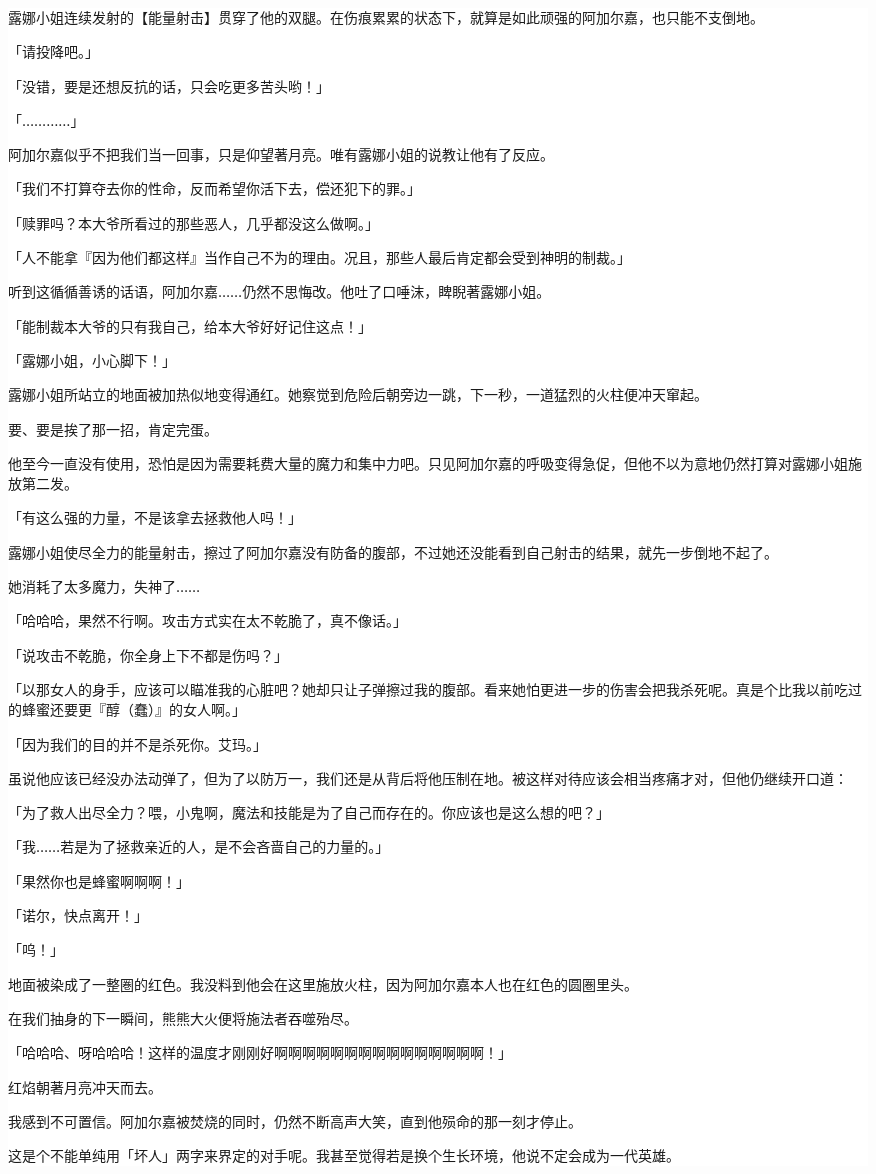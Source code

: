 露娜小姐连续发射的【能量射击】贯穿了他的双腿。在伤痕累累的状态下，就算是如此顽强的阿加尔嘉，也只能不支倒地。

「请投降吧。」

「没错，要是还想反抗的话，只会吃更多苦头哟！」

「…………」

阿加尔嘉似乎不把我们当一回事，只是仰望著月亮。唯有露娜小姐的说教让他有了反应。

「我们不打算夺去你的性命，反而希望你活下去，偿还犯下的罪。」

「赎罪吗？本大爷所看过的那些恶人，几乎都没这么做啊。」

「人不能拿『因为他们都这样』当作自己不为的理由。况且，那些人最后肯定都会受到神明的制裁。」

听到这循循善诱的话语，阿加尔嘉……仍然不思悔改。他吐了口唾沫，睥睨著露娜小姐。

「能制裁本大爷的只有我自己，给本大爷好好记住这点！」

「露娜小姐，小心脚下！」

露娜小姐所站立的地面被加热似地变得通红。她察觉到危险后朝旁边一跳，下一秒，一道猛烈的火柱便冲天窜起。

要、要是挨了那一招，肯定完蛋。

他至今一直没有使用，恐怕是因为需要耗费大量的魔力和集中力吧。只见阿加尔嘉的呼吸变得急促，但他不以为意地仍然打算对露娜小姐施放第二发。

「有这么强的力量，不是该拿去拯救他人吗！」

露娜小姐使尽全力的能量射击，擦过了阿加尔嘉没有防备的腹部，不过她还没能看到自己射击的结果，就先一步倒地不起了。

她消耗了太多魔力，失神了……

「哈哈哈，果然不行啊。攻击方式实在太不乾脆了，真不像话。」

「说攻击不乾脆，你全身上下不都是伤吗？」

「以那女人的身手，应该可以瞄准我的心脏吧？她却只让子弹擦过我的腹部。看来她怕更进一步的伤害会把我杀死呢。真是个比我以前吃过的蜂蜜还要更『醇（蠢）』的女人啊。」

「因为我们的目的并不是杀死你。艾玛。」

虽说他应该已经没办法动弹了，但为了以防万一，我们还是从背后将他压制在地。被这样对待应该会相当疼痛才对，但他仍继续开口道：

「为了救人出尽全力？喂，小鬼啊，魔法和技能是为了自己而存在的。你应该也是这么想的吧？」

「我……若是为了拯救亲近的人，是不会吝啬自己的力量的。」

「果然你也是蜂蜜啊啊啊！」

「诺尔，快点离开！」

「呜！」

地面被染成了一整圏的红色。我没料到他会在这里施放火柱，因为阿加尔嘉本人也在红色的圆圏里头。

在我们抽身的下一瞬间，熊熊大火便将施法者吞噬殆尽。

「哈哈哈、呀哈哈哈！这样的温度才刚刚好啊啊啊啊啊啊啊啊啊啊啊啊啊啊啊！」

红焰朝著月亮冲天而去。

我感到不可置信。阿加尔嘉被焚烧的同时，仍然不断高声大笑，直到他殒命的那一刻才停止。

这是个不能单纯用「坏人」两字来界定的对手呢。我甚至觉得若是换个生长环境，他说不定会成为一代英雄。
